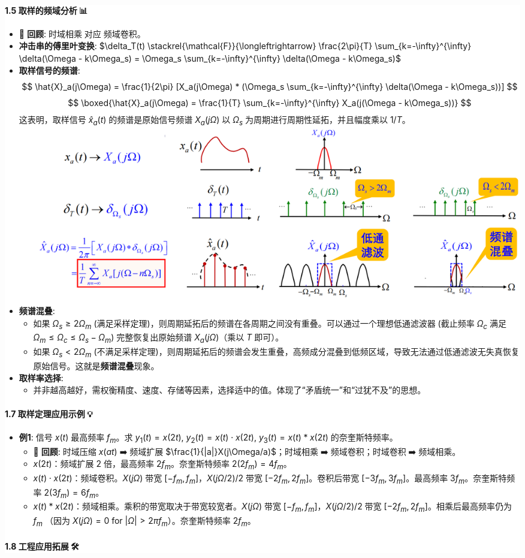 #### 1.5 取样的频域分析 📊

*   🧠 **回顾**: 时域相乘 对应 频域卷积。
*   **冲击串的傅里叶变换**: $\delta_T(t) \stackrel{\mathcal{F}}{\longleftrightarrow} \frac{2\pi}{T} \sum_{k=-\infty}^{\infty} \delta(\Omega - k\Omega_s) = \Omega_s \sum_{k=-\infty}^{\infty} \delta(\Omega - k\Omega_s)$
*   **取样信号的频谱**:
    $$
    \hat{X}_a(j\Omega) = \frac{1}{2\pi} [X_a(j\Omega) * (\Omega_s \sum_{k=-\infty}^{\infty} \delta(\Omega - k\Omega_s))]
    $$
    $$
    \boxed{\hat{X}_a(j\Omega) = \frac{1}{T} \sum_{k=-\infty}^{\infty} X_a(j(\Omega - k\Omega_s))}
    $$
    这表明，取样信号 $\hat{x}_a(t)$ 的频谱是原始信号频谱 $X_a(j\Omega)$ 以 $\Omega_s$ 为周期进行周期性延拓，并且幅度乘以 $1/T$。
    ![](Pic/Pasted%20image%2020250421083605.png)
*   **频谱混叠**:
    *   如果 $\Omega_s \ge 2\Omega_m$ (满足采样定理)，则周期延拓后的频谱在各周期之间没有重叠。可以通过一个理想低通滤波器 (截止频率 $\Omega_c$ 满足 $\Omega_m \le \Omega_c \le \Omega_s - \Omega_m$) 完整恢复出原始频谱 $X_a(j\Omega)$（乘以 $T$ 即可）。
    *   如果 $\Omega_s < 2\Omega_m$ (不满足采样定理)，则周期延拓后的频谱会发生重叠，高频成分混叠到低频区域，导致无法通过低通滤波无失真恢复原始信号。这就是**频谱混叠**现象。
*   **取样率选择**:
    *   并非越高越好，需权衡精度、速度、存储等因素，选择适中的值。体现了“矛盾统一”和“过犹不及”的思想。
#### 1.7 取样定理应用示例 💡

*   **例1**: 信号 $x(t)$ 最高频率 $f_m$。求 $y_1(t)=x(2t)$, $y_2(t)=x(t)\cdot x(2t)$, $y_3(t)=x(t)*x(2t)$ 的奈奎斯特频率。
    *   🧠 **回顾**: 时域压缩 $x(at)$ ➡️ 频域扩展 $\frac{1}{|a|}X(j\Omega/a)$；时域相乘 ➡️ 频域卷积；时域卷积 ➡️ 频域相乘。
    *   $x(2t)$：频域扩展 2 倍，最高频率 $2f_m$。奈奎斯特频率 $2(2f_m) = 4f_m$。
    *   $x(t)\cdot x(2t)$：频域卷积。$X(j\Omega)$ 带宽 $[-f_m, f_m]$，$X(j\Omega/2)/2$ 带宽 $[-2f_m, 2f_m]$。卷积后带宽 $[-3f_m, 3f_m]$。最高频率 $3f_m$。奈奎斯特频率 $2(3f_m) = 6f_m$。
    *   $x(t)*x(2t)$：频域相乘。乘积的带宽取决于带宽较宽者。$X(j\Omega)$ 带宽 $[-f_m, f_m]$，$X(j\Omega/2)/2$ 带宽 $[-2f_m, 2f_m]$。相乘后最高频率仍为 $f_m$ （因为 $X(j\Omega)=0$ for $|\Omega|>2\pi f_m$）。奈奎斯特频率 $2f_m$。

#### 1.8 工程应用拓展 🛠️
